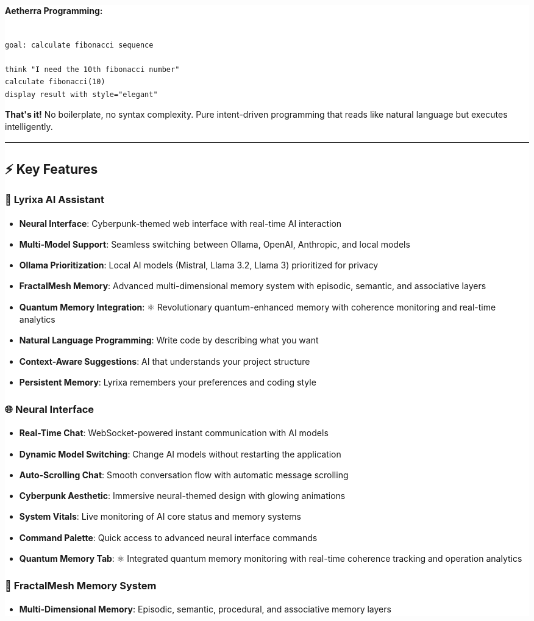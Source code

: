 **Aetherra Programming:**

```aetherra

goal: calculate fibonacci sequence

think "I need the 10th fibonacci number"
calculate fibonacci(10)
display result with style="elegant"
```

**That's it!** No boilerplate, no syntax complexity. Pure intent-driven programming that reads like natural language but executes intelligently.

---

## ⚡ **Key Features**

### 🧠 **Lyrixa AI Assistant**

- **Neural Interface**: Cyberpunk-themed web interface with real-time AI interaction

- **Multi-Model Support**: Seamless switching between Ollama, OpenAI, Anthropic, and local models

- **Ollama Prioritization**: Local AI models (Mistral, Llama 3.2, Llama 3) prioritized for privacy

- **FractalMesh Memory**: Advanced multi-dimensional memory system with episodic, semantic, and associative layers

- **Quantum Memory Integration**: ⚛️ Revolutionary quantum-enhanced memory with coherence monitoring and real-time analytics

- **Natural Language Programming**: Write code by describing what you want

- **Context-Aware Suggestions**: AI that understands your project structure

- **Persistent Memory**: Lyrixa remembers your preferences and coding style

### 🌐 **Neural Interface**

- **Real-Time Chat**: WebSocket-powered instant communication with AI models

- **Dynamic Model Switching**: Change AI models without restarting the application

- **Auto-Scrolling Chat**: Smooth conversation flow with automatic message scrolling

- **Cyberpunk Aesthetic**: Immersive neural-themed design with glowing animations

- **System Vitals**: Live monitoring of AI core status and memory systems

- **Command Palette**: Quick access to advanced neural interface commands

- **Quantum Memory Tab**: ⚛️ Integrated quantum memory monitoring with real-time coherence tracking and operation analytics

### 🧠 **FractalMesh Memory System**

- **Multi-Dimensional Memory**: Episodic, semantic, procedural, and associative memory layers
